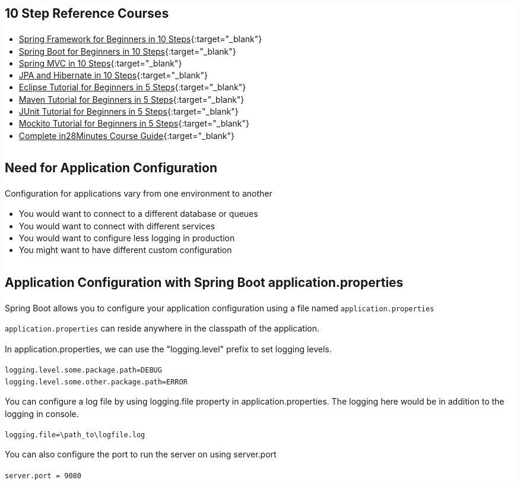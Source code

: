 ## 10 Step Reference Courses

- [Spring Framework for Beginners in 10 Steps](https://courses.in28minutes.com/p/spring-framework-for-beginners){:target="_blank"}
- [Spring Boot for Beginners in 10 Steps](https://courses.in28minutes.com/p/spring-boot-for-beginners-in-10-steps){:target="_blank"}
- [Spring MVC in 10 Steps](https://www.youtube.com/watch?v=BjNhGaZDr0Y){:target="_blank"}
- [JPA and Hibernate in 10 Steps](https://courses.in28minutes.com/p/jpa-and-hibernate-tutorial-for-beginners-with-spring-boot){:target="_blank"}
- [Eclipse Tutorial for Beginners in 5 Steps](https://courses.in28minutes.com/p/eclipse-tutorial-for-beginners){:target="_blank"}
- [Maven Tutorial for Beginners in 5 Steps](https://courses.in28minutes.com/p/maven-tutorial-for-beginners-in-5-steps){:target="_blank"}
- [JUnit Tutorial for Beginners in 5 Steps](https://courses.in28minutes.com/p/junit-tutorial-for-beginners){:target="_blank"}
- [Mockito Tutorial for Beginners in 5 Steps](https://courses.in28minutes.com/p/mockito-for-beginner-in-5-steps){:target="_blank"}
- [Complete in28Minutes Course Guide](https://courses.in28minutes.com/p/in28minutes-course-guide){:target="_blank"}

## Need for Application Configuration

Configuration for applications vary from one environment to another
- You would want to connect to a different database or queues
- You would want to connect with different services
- You would want to configure less logging in production
- You might want to have different custom configuration

## Application Configuration with Spring Boot application.properties

Spring Boot allows you to configure your application configuration using a file named `application.properties`

`application.properties` can reside anywhere in the classpath of the application.

In application.properties, we can use the "logging.level" prefix to set logging levels.

```
logging.level.some.package.path=DEBUG
logging.level.some.other.package.path=ERROR
```

You can configure a log file by using logging.file property in application.properties. The logging here would be in addition to the logging in console.

```
logging.file=\path_to\logfile.log
```

You can also configure the port to run the server on using server.port

```
server.port = 9080
```
